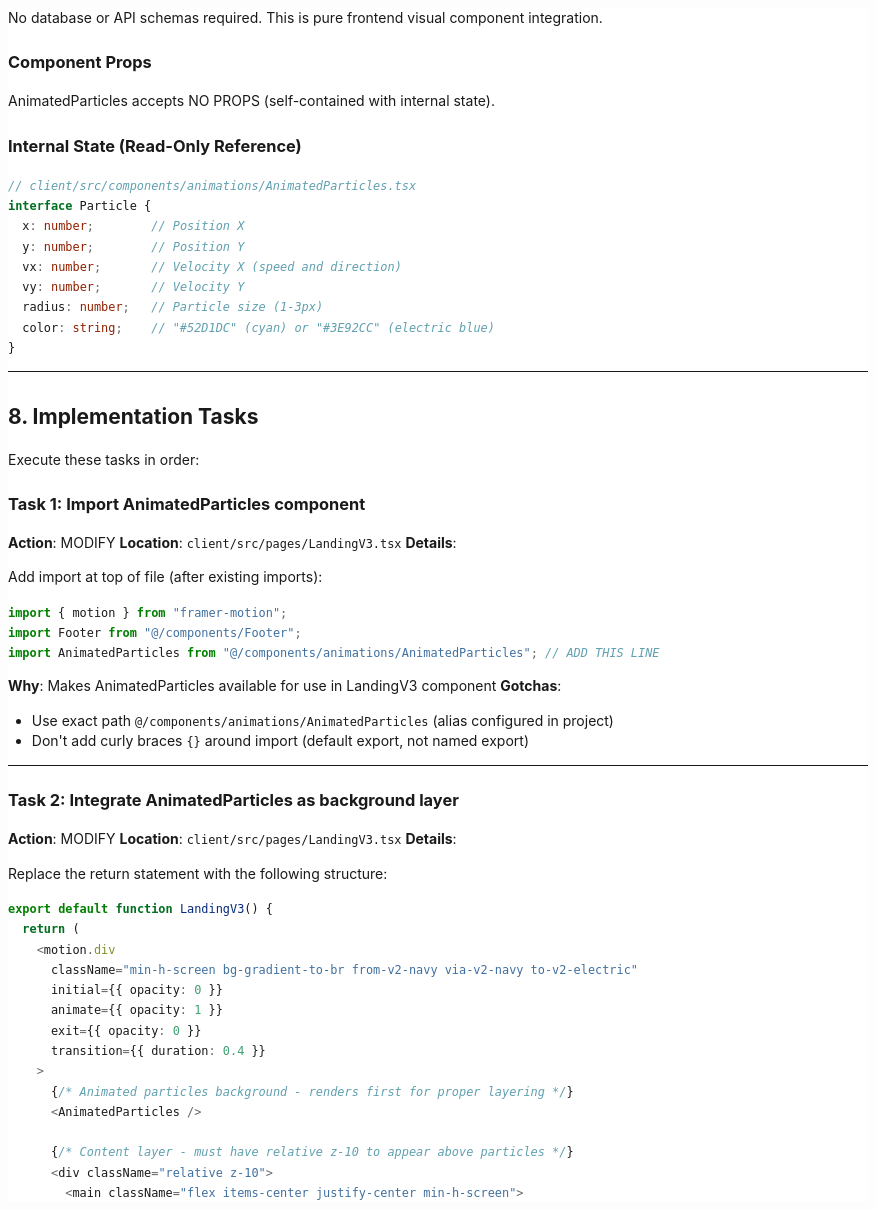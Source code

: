 No database or API schemas required. This is pure frontend visual component integration.

### Component Props
AnimatedParticles accepts NO PROPS (self-contained with internal state).

### Internal State (Read-Only Reference)
```typescript
// client/src/components/animations/AnimatedParticles.tsx
interface Particle {
  x: number;        // Position X
  y: number;        // Position Y
  vx: number;       // Velocity X (speed and direction)
  vy: number;       // Velocity Y
  radius: number;   // Particle size (1-3px)
  color: string;    // "#52D1DC" (cyan) or "#3E92CC" (electric blue)
}
```

---

## 8. Implementation Tasks

Execute these tasks in order:

### Task 1: Import AnimatedParticles component
**Action**: MODIFY
**Location**: `client/src/pages/LandingV3.tsx`
**Details**:

Add import at top of file (after existing imports):
```typescript
import { motion } from "framer-motion";
import Footer from "@/components/Footer";
import AnimatedParticles from "@/components/animations/AnimatedParticles"; // ADD THIS LINE
```

**Why**: Makes AnimatedParticles available for use in LandingV3 component
**Gotchas**:
- Use exact path `@/components/animations/AnimatedParticles` (alias configured in project)
- Don't add curly braces `{}` around import (default export, not named export)

---

### Task 2: Integrate AnimatedParticles as background layer
**Action**: MODIFY
**Location**: `client/src/pages/LandingV3.tsx`
**Details**:

Replace the return statement with the following structure:

```typescript
export default function LandingV3() {
  return (
    <motion.div
      className="min-h-screen bg-gradient-to-br from-v2-navy via-v2-navy to-v2-electric"
      initial={{ opacity: 0 }}
      animate={{ opacity: 1 }}
      exit={{ opacity: 0 }}
      transition={{ duration: 0.4 }}
    >
      {/* Animated particles background - renders first for proper layering */}
      <AnimatedParticles />

      {/* Content layer - must have relative z-10 to appear above particles */}
      <div className="relative z-10">
        <main className="flex items-center justify-center min-h-screen">
```